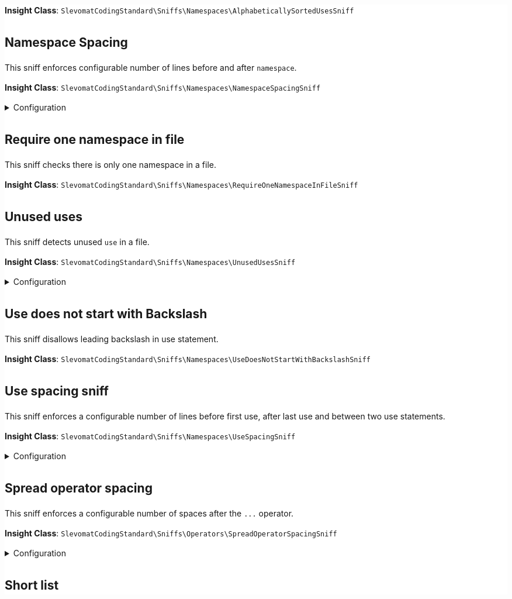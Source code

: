 **Insight Class**: `SlevomatCodingStandard\Sniffs\Namespaces\AlphabeticallySortedUsesSniff`

## Namespace Spacing <Badge text="^1.0"/> <Badge text="Style" type="warn"/> <Badge text="configurable"/>

This sniff enforces configurable number of lines before and after `namespace`.

**Insight Class**: `SlevomatCodingStandard\Sniffs\Namespaces\NamespaceSpacingSniff`

<details><summary>Configuration</summary></details>

## Require one namespace in file <Badge text="^1.0"/> <Badge text="Style" type="warn"/>

This sniff checks there is only one namespace in a file.

**Insight Class**: `SlevomatCodingStandard\Sniffs\Namespaces\RequireOneNamespaceInFileSniff`

## Unused uses <Badge text="^1.0"/> <Badge text="Style" type="warn"/> <Badge text="configurable"/>

This sniff detects unused `use` in a file.

**Insight Class**: `SlevomatCodingStandard\Sniffs\Namespaces\UnusedUsesSniff`

<details><summary>Configuration</summary></details>

## Use does not start with Backslash <Badge text="^1.0"/> <Badge text="Style" type="warn"/>

This sniff disallows leading backslash in use statement.

**Insight Class**: `SlevomatCodingStandard\Sniffs\Namespaces\UseDoesNotStartWithBackslashSniff`

## Use spacing sniff <Badge text="^1.0"/> <Badge text="Style" type="warn"/> <Badge text="configurable"/>

This sniff enforces a configurable number of lines before first use, after last use and between two use statements.

**Insight Class**: `SlevomatCodingStandard\Sniffs\Namespaces\UseSpacingSniff`

<details><summary>Configuration</summary></details>

## Spread operator spacing <Badge text="^1.0"/> <Badge text="Style" type="warn"/> <Badge text="configurable"/>

This sniff enforces a configurable number of spaces after the `...` operator.

**Insight Class**: `SlevomatCodingStandard\Sniffs\Operators\SpreadOperatorSpacingSniff`

<details><summary>Configuration</summary></details>

## Short list <Badge text="^1.0"/> <Badge text="Style" type="warn"/>
